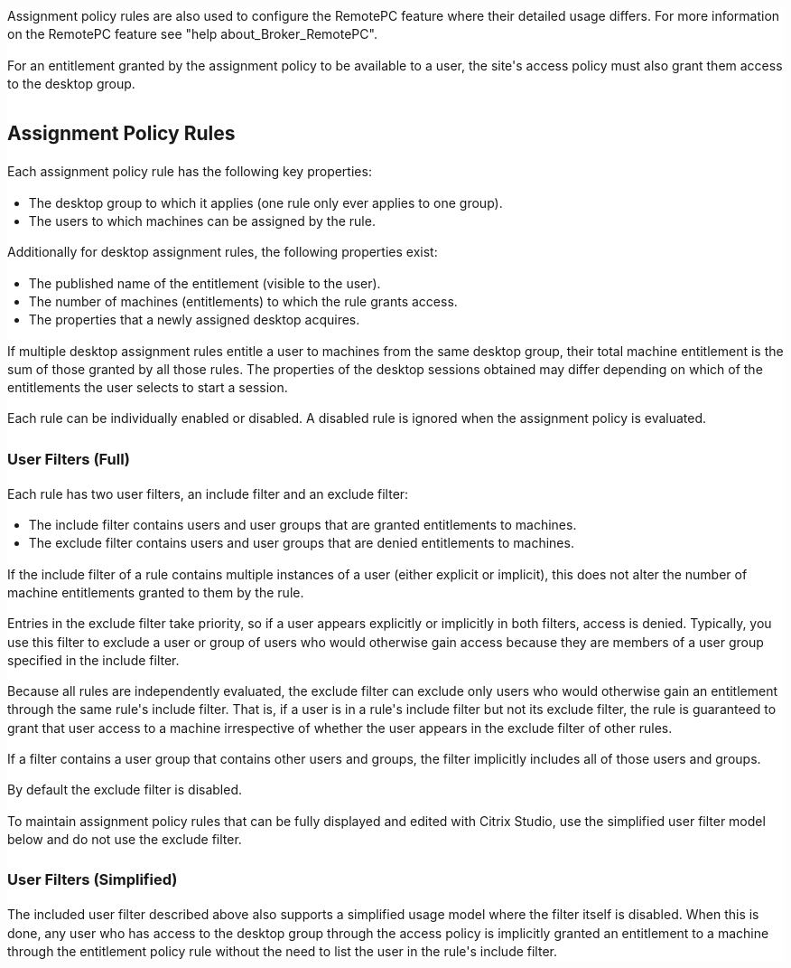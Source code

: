 Assignment policy rules are also used to configure the RemotePC feature where their detailed usage differs. For more information on the RemotePC feature see "help about\_Broker\_RemotePC".

For an entitlement granted by the assignment policy to be available to a user, the site's access policy must also grant them access to the desktop group.


## Assignment Policy Rules
Each assignment policy rule has the following key properties:


* The desktop group to which it applies (one rule only ever applies to one group).
* The users to which machines can be assigned by the rule.

Additionally for desktop assignment rules, the following properties exist:


* The published name of the entitlement (visible to the user).
* The number of machines (entitlements) to which the rule grants access.
* The properties that a newly assigned desktop acquires.

If multiple desktop assignment rules entitle a user to machines from the same desktop group, their total machine entitlement is the sum of those granted by all those rules. The properties of the desktop sessions obtained may differ depending on which of the entitlements the user selects to start a session.

Each rule can be individually enabled or disabled. A disabled rule is ignored when the assignment policy is evaluated.


### User Filters (Full)
Each rule has two user filters, an include filter and an exclude filter:


* The include filter contains users and user groups that are granted entitlements to machines.
* The exclude filter contains users and user groups that are denied entitlements to machines.

If the include filter of a rule contains multiple instances of a user (either explicit or implicit), this does not alter the number of machine entitlements granted to them by the rule.

Entries in the exclude filter take priority, so if a user appears explicitly or implicitly in both filters, access is denied. Typically, you use this filter to exclude a user or group of users who would otherwise gain access because they are members of a user group specified in the include filter.

Because all rules are independently evaluated, the exclude filter can exclude only users who would otherwise gain an entitlement through the same rule's include filter. That is, if a user is in a rule's include filter but not its exclude filter, the rule is guaranteed to grant that user access to a machine irrespective of whether the user appears in the exclude filter of other rules.

If a filter contains a user group that contains other users and groups, the filter implicitly includes all of those users and groups.

By default the exclude filter is disabled.

To maintain assignment policy rules that can be fully displayed and edited with Citrix Studio, use the simplified user filter model below and do not use the exclude filter.


### User Filters (Simplified)
The included user filter described above also supports a simplified usage model where the filter itself is disabled. When this is done, any user who has access to the desktop group through the access policy is implicitly granted an entitlement to a machine through the entitlement policy rule without the need to list the user in the rule's include filter.
